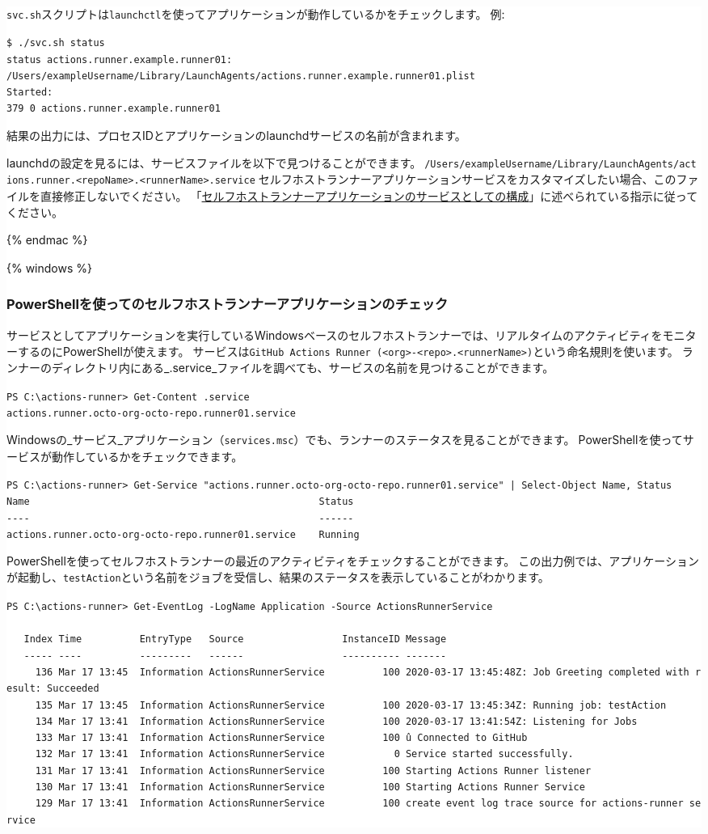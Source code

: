 `svc.sh`スクリプトは`launchctl`を使ってアプリケーションが動作しているかをチェックします。 例:

```shell
$ ./svc.sh status
status actions.runner.example.runner01:
/Users/exampleUsername/Library/LaunchAgents/actions.runner.example.runner01.plist
Started:
379 0 actions.runner.example.runner01
```

結果の出力には、プロセスIDとアプリケーションのlaunchdサービスの名前が含まれます。

launchdの設定を見るには、サービスファイルを以下で見つけることができます。 `/Users/exampleUsername/Library/LaunchAgents/actions.runner.<repoName>.<runnerName>.service` セルフホストランナーアプリケーションサービスをカスタマイズしたい場合、このファイルを直接修正しないでください。 「[セルフホストランナーアプリケーションのサービスとしての構成](/actions/hosting-your-own-runners/configuring-the-self-hosted-runner-application-as-a-service#customizing-the-self-hosted-runner-service-1)」に述べられている指示に従ってください。

{% endmac %}


{% windows %}

### PowerShellを使ってのセルフホストランナーアプリケーションのチェック

サービスとしてアプリケーションを実行しているWindowsベースのセルフホストランナーでは、リアルタイムのアクティビティをモニターするのにPowerShellが使えます。 サービスは`GitHub Actions Runner (<org>-<repo>.<runnerName>)`という命名規則を使います。 ランナーのディレクトリ内にある_.service_ファイルを調べても、サービスの名前を見つけることができます。

```shell
PS C:\actions-runner> Get-Content .service
actions.runner.octo-org-octo-repo.runner01.service
```

Windowsの_サービス_アプリケーション（`services.msc`）でも、ランナーのステータスを見ることができます。 PowerShellを使ってサービスが動作しているかをチェックできます。

```shell
PS C:\actions-runner> Get-Service "actions.runner.octo-org-octo-repo.runner01.service" | Select-Object Name, Status
Name                                                  Status
----                                                  ------
actions.runner.octo-org-octo-repo.runner01.service    Running
```

PowerShellを使ってセルフホストランナーの最近のアクティビティをチェックすることができます。 この出力例では、アプリケーションが起動し、`testAction`という名前をジョブを受信し、結果のステータスを表示していることがわかります。

```shell
PS C:\actions-runner> Get-EventLog -LogName Application -Source ActionsRunnerService

   Index Time          EntryType   Source                 InstanceID Message
   ----- ----          ---------   ------                 ---------- -------
     136 Mar 17 13:45  Information ActionsRunnerService          100 2020-03-17 13:45:48Z: Job Greeting completed with result: Succeeded
     135 Mar 17 13:45  Information ActionsRunnerService          100 2020-03-17 13:45:34Z: Running job: testAction
     134 Mar 17 13:41  Information ActionsRunnerService          100 2020-03-17 13:41:54Z: Listening for Jobs
     133 Mar 17 13:41  Information ActionsRunnerService          100 û Connected to GitHub
     132 Mar 17 13:41  Information ActionsRunnerService            0 Service started successfully.
     131 Mar 17 13:41  Information ActionsRunnerService          100 Starting Actions Runner listener
     130 Mar 17 13:41  Information ActionsRunnerService          100 Starting Actions Runner Service
     129 Mar 17 13:41  Information ActionsRunnerService          100 create event log trace source for actions-runner service
```
